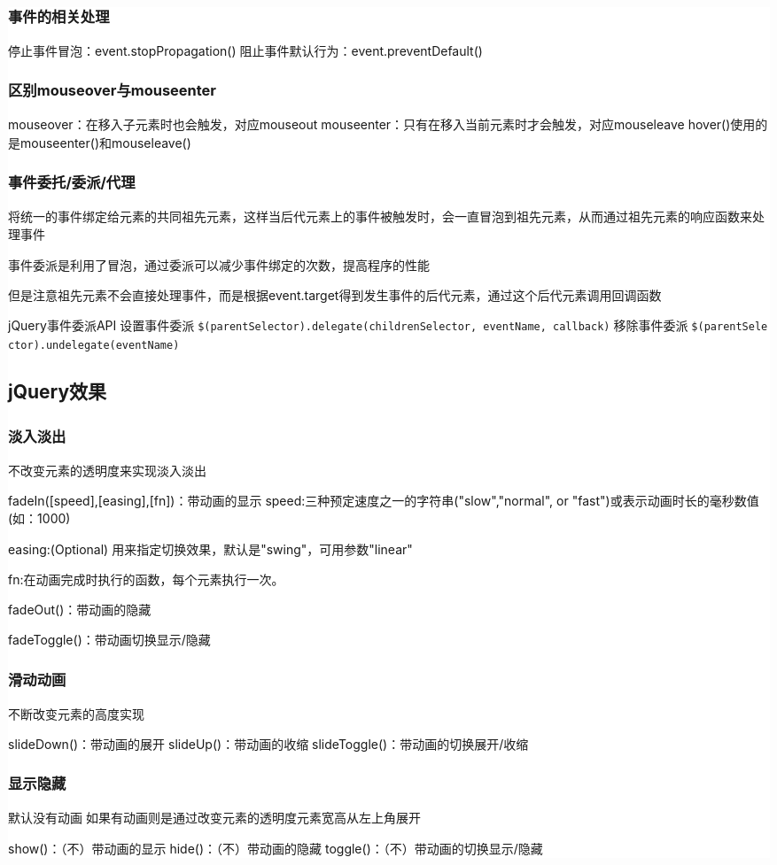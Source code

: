### 事件的相关处理

停止事件冒泡：event.stopPropagation()
阻止事件默认行为：event.preventDefault()

### 区别mouseover与mouseenter

mouseover：在移入子元素时也会触发，对应mouseout
mouseenter：只有在移入当前元素时才会触发，对应mouseleave
hover()使用的是mouseenter()和mouseleave()

### 事件委托/委派/代理

将统一的事件绑定给元素的共同祖先元素，这样当后代元素上的事件被触发时，会一直冒泡到祖先元素，从而通过祖先元素的响应函数来处理事件

事件委派是利用了冒泡，通过委派可以减少事件绑定的次数，提高程序的性能

但是注意祖先元素不会直接处理事件，而是根据event.target得到发生事件的后代元素，通过这个后代元素调用回调函数

jQuery事件委派API
设置事件委派
`$(parentSelector).delegate(childrenSelector, eventName, callback)`
移除事件委派
`$(parentSelector).undelegate(eventName)`

## jQuery效果

### 淡入淡出

不改变元素的透明度来实现淡入淡出

fadeIn([speed],[easing],[fn])：带动画的显示
speed:三种预定速度之一的字符串("slow","normal", or "fast")或表示动画时长的毫秒数值(如：1000)

easing:(Optional) 用来指定切换效果，默认是"swing"，可用参数"linear"

fn:在动画完成时执行的函数，每个元素执行一次。

fadeOut()：带动画的隐藏

fadeToggle()：带动画切换显示/隐藏

### 滑动动画

不断改变元素的高度实现

slideDown()：带动画的展开
slideUp()：带动画的收缩
slideToggle()：带动画的切换展开/收缩

### 显示隐藏

默认没有动画
如果有动画则是通过改变元素的透明度元素宽高从左上角展开

show()：（不）带动画的显示
hide()：（不）带动画的隐藏
toggle()：（不）带动画的切换显示/隐藏
